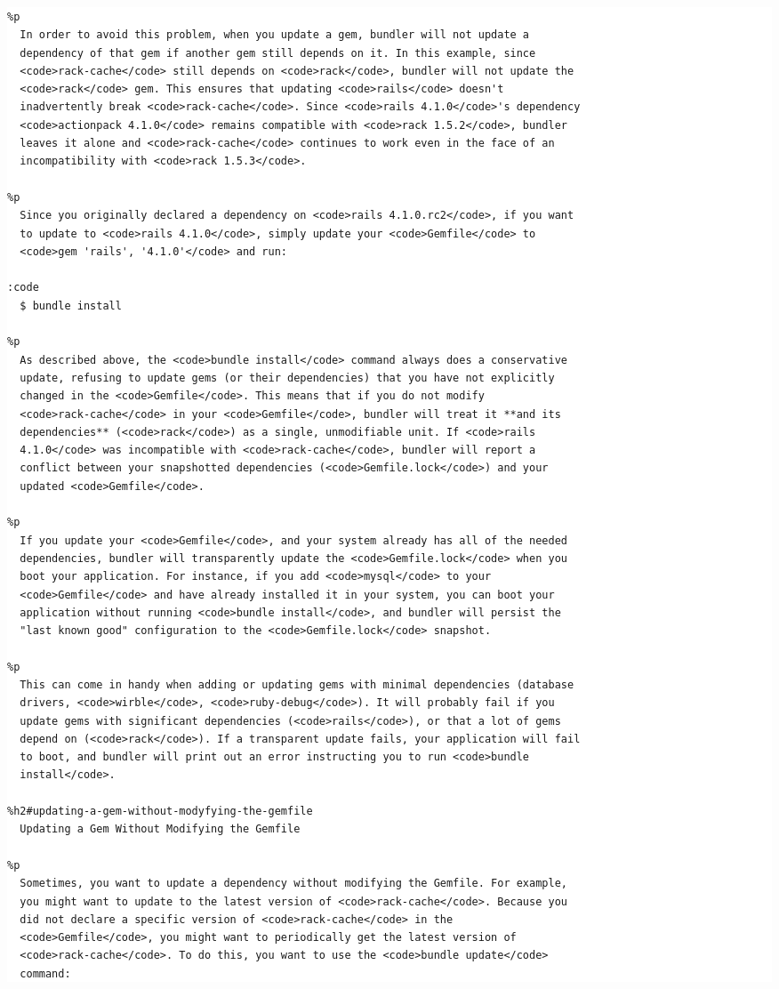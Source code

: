     %p
      In order to avoid this problem, when you update a gem, bundler will not update a
      dependency of that gem if another gem still depends on it. In this example, since
      <code>rack-cache</code> still depends on <code>rack</code>, bundler will not update the
      <code>rack</code> gem. This ensures that updating <code>rails</code> doesn't
      inadvertently break <code>rack-cache</code>. Since <code>rails 4.1.0</code>'s dependency
      <code>actionpack 4.1.0</code> remains compatible with <code>rack 1.5.2</code>, bundler
      leaves it alone and <code>rack-cache</code> continues to work even in the face of an
      incompatibility with <code>rack 1.5.3</code>.

    %p
      Since you originally declared a dependency on <code>rails 4.1.0.rc2</code>, if you want
      to update to <code>rails 4.1.0</code>, simply update your <code>Gemfile</code> to
      <code>gem 'rails', '4.1.0'</code> and run:

    :code
      $ bundle install

    %p
      As described above, the <code>bundle install</code> command always does a conservative
      update, refusing to update gems (or their dependencies) that you have not explicitly
      changed in the <code>Gemfile</code>. This means that if you do not modify
      <code>rack-cache</code> in your <code>Gemfile</code>, bundler will treat it **and its
      dependencies** (<code>rack</code>) as a single, unmodifiable unit. If <code>rails
      4.1.0</code> was incompatible with <code>rack-cache</code>, bundler will report a
      conflict between your snapshotted dependencies (<code>Gemfile.lock</code>) and your
      updated <code>Gemfile</code>.

    %p
      If you update your <code>Gemfile</code>, and your system already has all of the needed
      dependencies, bundler will transparently update the <code>Gemfile.lock</code> when you
      boot your application. For instance, if you add <code>mysql</code> to your
      <code>Gemfile</code> and have already installed it in your system, you can boot your
      application without running <code>bundle install</code>, and bundler will persist the
      "last known good" configuration to the <code>Gemfile.lock</code> snapshot.

    %p
      This can come in handy when adding or updating gems with minimal dependencies (database
      drivers, <code>wirble</code>, <code>ruby-debug</code>). It will probably fail if you
      update gems with significant dependencies (<code>rails</code>), or that a lot of gems
      depend on (<code>rack</code>). If a transparent update fails, your application will fail
      to boot, and bundler will print out an error instructing you to run <code>bundle
      install</code>.

    %h2#updating-a-gem-without-modyfying-the-gemfile
      Updating a Gem Without Modifying the Gemfile

    %p
      Sometimes, you want to update a dependency without modifying the Gemfile. For example,
      you might want to update to the latest version of <code>rack-cache</code>. Because you
      did not declare a specific version of <code>rack-cache</code> in the
      <code>Gemfile</code>, you might want to periodically get the latest version of
      <code>rack-cache</code>. To do this, you want to use the <code>bundle update</code>
      command:

